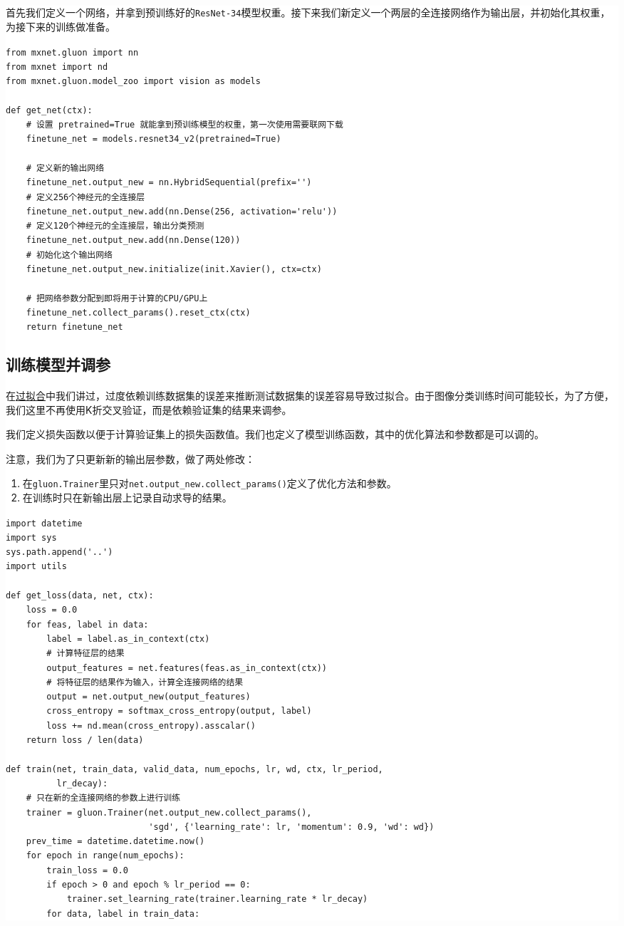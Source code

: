 首先我们定义一个网络，并拿到预训练好的`ResNet-34`模型权重。接下来我们新定义一个两层的全连接网络作为输出层，并初始化其权重，为接下来的训练做准备。

```{.python .input  n=6}
from mxnet.gluon import nn
from mxnet import nd
from mxnet.gluon.model_zoo import vision as models

def get_net(ctx):
    # 设置 pretrained=True 就能拿到预训练模型的权重，第一次使用需要联网下载
    finetune_net = models.resnet34_v2(pretrained=True)

    # 定义新的输出网络
    finetune_net.output_new = nn.HybridSequential(prefix='')
    # 定义256个神经元的全连接层
    finetune_net.output_new.add(nn.Dense(256, activation='relu'))
    # 定义120个神经元的全连接层，输出分类预测
    finetune_net.output_new.add(nn.Dense(120))
    # 初始化这个输出网络
    finetune_net.output_new.initialize(init.Xavier(), ctx=ctx)

    # 把网络参数分配到即将用于计算的CPU/GPU上
    finetune_net.collect_params().reset_ctx(ctx)
    return finetune_net
```

## 训练模型并调参

在[过拟合](../chapter_supervised-learning/underfit-overfit.md)中我们讲过，过度依赖训练数据集的误差来推断测试数据集的误差容易导致过拟合。由于图像分类训练时间可能较长，为了方便，我们这里不再使用K折交叉验证，而是依赖验证集的结果来调参。

我们定义损失函数以便于计算验证集上的损失函数值。我们也定义了模型训练函数，其中的优化算法和参数都是可以调的。

注意，我们为了只更新新的输出层参数，做了两处修改：

1. 在`gluon.Trainer`里只对`net.output_new.collect_params()`定义了优化方法和参数。
2. 在训练时只在新输出层上记录自动求导的结果。

```{.python .input  n=7}
import datetime
import sys
sys.path.append('..')
import utils

def get_loss(data, net, ctx):
    loss = 0.0
    for feas, label in data:
        label = label.as_in_context(ctx)
        # 计算特征层的结果
        output_features = net.features(feas.as_in_context(ctx))
        # 将特征层的结果作为输入，计算全连接网络的结果
        output = net.output_new(output_features)
        cross_entropy = softmax_cross_entropy(output, label)
        loss += nd.mean(cross_entropy).asscalar()
    return loss / len(data)

def train(net, train_data, valid_data, num_epochs, lr, wd, ctx, lr_period,
          lr_decay):
    # 只在新的全连接网络的参数上进行训练
    trainer = gluon.Trainer(net.output_new.collect_params(),
                            'sgd', {'learning_rate': lr, 'momentum': 0.9, 'wd': wd})
    prev_time = datetime.datetime.now()
    for epoch in range(num_epochs):
        train_loss = 0.0
        if epoch > 0 and epoch % lr_period == 0:
            trainer.set_learning_rate(trainer.learning_rate * lr_decay)
        for data, label in train_data:
```
